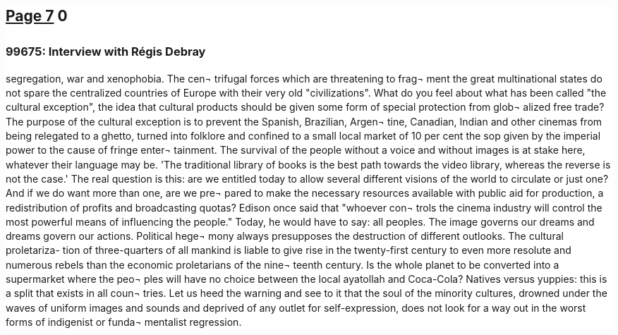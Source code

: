 ## [Page 7](https://demo.humlab.umu.se/courier/099696engo.pdf#page=7) 0

### 99675: Interview with Régis Debray

segregation, war and xenophobia. The cen¬
trifugal forces which are threatening to frag¬
ment the great multinational states do not
spare the centralized countries of Europe
with their very old "civilizations".
What do you feel about what has been
called "the cultural exception", the idea
that cultural products should be given
some form of special protection from glob¬
alized free trade?
The purpose of the cultural exception is
to prevent the Spanish, Brazilian, Argen¬
tine, Canadian, Indian and other cinemas
from being relegated to a ghetto, turned
into folklore and confined to a small local
market of 10 per cent the sop given by the
imperial power to the cause of fringe enter¬
tainment. The survival of the people
without a voice and without images is at
stake here, whatever their language may be.
'The traditional library of
books is the best path
towards the video library,
whereas the reverse is not
the case.'
The real question is this: are we entitled
today to allow several different visions of
the world to circulate or just one? And if
we do want more than one, are we pre¬
pared to make the necessary resources
available with public aid for production, a
redistribution of profits and broadcasting
quotas?
Edison once said that "whoever con¬
trols the cinema industry will control the
most powerful means of influencing the
people." Today, he would have to say: all
peoples. The image governs our dreams and
dreams govern our actions. Political hege¬
mony always presupposes the destruction of
different outlooks. The cultural proletariza-
tion of three-quarters of all mankind is liable
to give rise in the twenty-first century to
even more resolute and numerous rebels
than the economic proletarians of the nine¬
teenth century. Is the whole planet to be
converted into a supermarket where the peo¬
ples will have no choice between the local
ayatollah and Coca-Cola? Natives versus
yuppies: this is a split that exists in all coun¬
tries. Let us heed the warning and see to it
that the soul of the minority cultures,
drowned under the waves of uniform images
and sounds and deprived of any outlet for
self-expression, does not look for a way out
in the worst forms of indigenist or funda¬
mentalist regression.
